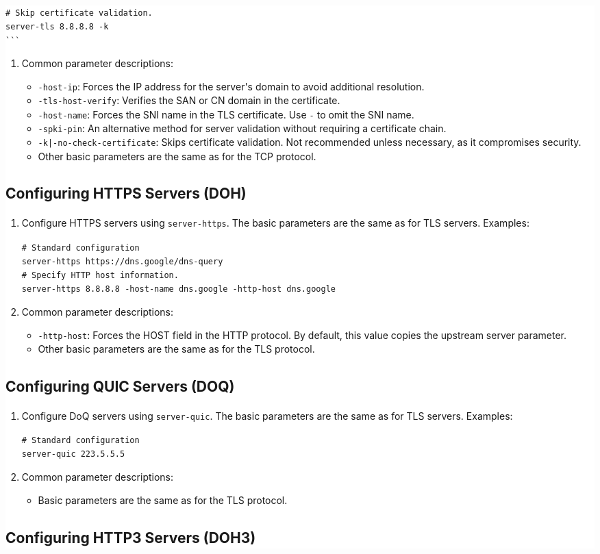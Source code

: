     # Skip certificate validation.
    server-tls 8.8.8.8 -k
    ```

1. Common parameter descriptions:

    * `-host-ip`: Forces the IP address for the server's domain to avoid additional resolution.
    * `-tls-host-verify`: Verifies the SAN or CN domain in the certificate.
    * `-host-name`: Forces the SNI name in the TLS certificate. Use `-` to omit the SNI name.
    * `-spki-pin`: An alternative method for server validation without requiring a certificate chain.
    * `-k|-no-check-certificate`: Skips certificate validation. Not recommended unless necessary, as it compromises security.
    * Other basic parameters are the same as for the TCP protocol.

## Configuring HTTPS Servers (DOH)

1. Configure HTTPS servers using `server-https`. The basic parameters are the same as for TLS servers. Examples:

    ```shell
    # Standard configuration
    server-https https://dns.google/dns-query
    # Specify HTTP host information.
    server-https 8.8.8.8 -host-name dns.google -http-host dns.google
    ```

1. Common parameter descriptions:

    * `-http-host`: Forces the HOST field in the HTTP protocol. By default, this value copies the upstream server parameter.
    * Other basic parameters are the same as for the TLS protocol.

## Configuring QUIC Servers (DOQ)

1. Configure DoQ servers using `server-quic`. The basic parameters are the same as for TLS servers. Examples:

    ```shell
    # Standard configuration
    server-quic 223.5.5.5
    ```

1. Common parameter descriptions:

    * Basic parameters are the same as for the TLS protocol.

## Configuring HTTP3 Servers (DOH3)
